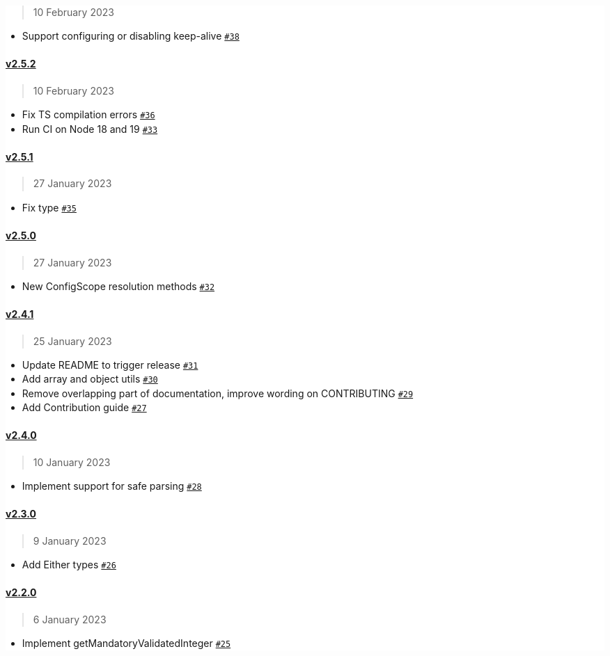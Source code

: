 > 10 February 2023

- Support configuring or disabling keep-alive [`#38`](https://github.com/lokalise/node-core/pull/38)

#### [v2.5.2](https://github.com/lokalise/node-core/compare/v2.5.1...v2.5.2)

> 10 February 2023

- Fix TS compilation errors [`#36`](https://github.com/lokalise/node-core/pull/36)
- Run CI on Node 18 and 19 [`#33`](https://github.com/lokalise/node-core/pull/33)

#### [v2.5.1](https://github.com/lokalise/node-core/compare/v2.5.0...v2.5.1)

> 27 January 2023

- Fix type [`#35`](https://github.com/lokalise/node-core/pull/35)

#### [v2.5.0](https://github.com/lokalise/node-core/compare/v2.4.1...v2.5.0)

> 27 January 2023

- New ConfigScope resolution methods [`#32`](https://github.com/lokalise/node-core/pull/32)

#### [v2.4.1](https://github.com/lokalise/node-core/compare/v2.4.0...v2.4.1)

> 25 January 2023

- Update README to trigger release [`#31`](https://github.com/lokalise/node-core/pull/31)
- Add array and object utils [`#30`](https://github.com/lokalise/node-core/pull/30)
- Remove overlapping part of documentation, improve wording on CONTRIBUTING [`#29`](https://github.com/lokalise/node-core/pull/29)
- Add Contribution guide [`#27`](https://github.com/lokalise/node-core/pull/27)

#### [v2.4.0](https://github.com/lokalise/node-core/compare/v2.3.0...v2.4.0)

> 10 January 2023

- Implement support for safe parsing [`#28`](https://github.com/lokalise/node-core/pull/28)

#### [v2.3.0](https://github.com/lokalise/node-core/compare/v2.2.0...v2.3.0)

> 9 January 2023

- Add Either types [`#26`](https://github.com/lokalise/node-core/pull/26)

#### [v2.2.0](https://github.com/lokalise/node-core/compare/v2.1.0...v2.2.0)

> 6 January 2023

- Implement getMandatoryValidatedInteger [`#25`](https://github.com/lokalise/node-core/pull/25)

